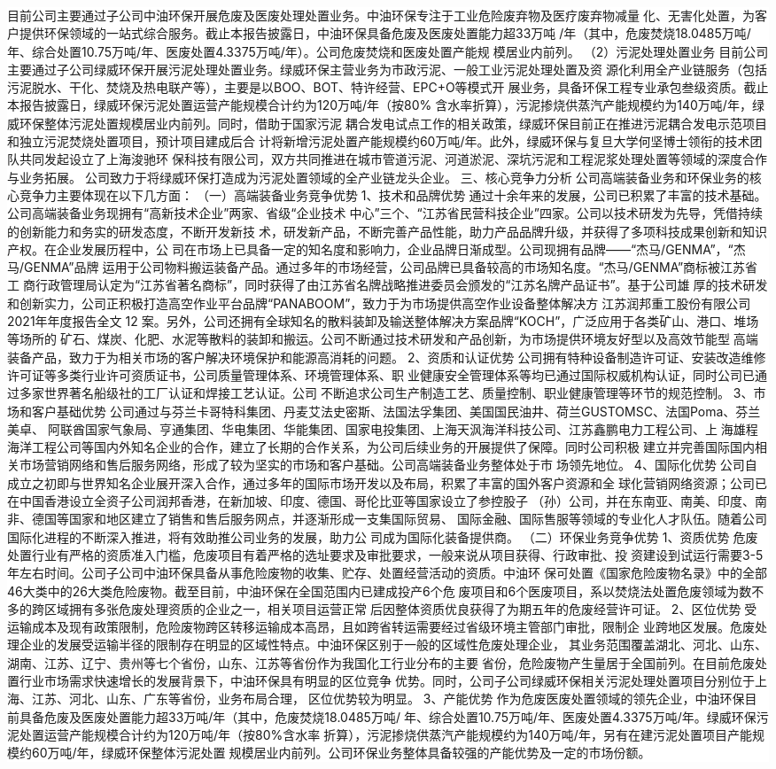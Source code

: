 目前公司主要通过子公司中油环保开展危废及医废处理处置业务。中油环保专注于工业危险废弃物及医疗废弃物减量
化、无害化处置，为客户提供环保领域的一站式综合服务。截止本报告披露日，中油环保具备危废及医废处置能力超33万吨
/年（其中，危废焚烧18.0485万吨/年、综合处置10.75万吨/年、医废处置4.3375万吨/年）。公司危废焚烧和医废处置产能规
模居业内前列。
（2）污泥处理处置业务
目前公司主要通过子公司绿威环保开展污泥处理处置业务。绿威环保主营业务为市政污泥、一般工业污泥处理处置及资
源化利用全产业链服务（包括污泥脱水、干化、焚烧及热电联产等），主要是以BOO、BOT、特许经营、EPC+O等模式开
展业务，具备环保工程专业承包叁级资质。截止本报告披露日，绿威环保污泥处置运营产能规模合计约为120万吨/年（按80%
含水率折算），污泥掺烧供蒸汽产能规模约为140万吨/年，绿威环保整体污泥处置规模居业内前列。同时，借助于国家污泥
耦合发电试点工作的相关政策，绿威环保目前正在推进污泥耦合发电示范项目和独立污泥焚烧处置项目，预计项目建成后合
计将新增污泥处置产能规模约60万吨/年。此外，绿威环保与复旦大学何坚博士领衔的技术团队共同发起设立了上海浚驰环
保科技有限公司，双方共同推进在城市管道污泥、河道淤泥、深坑污泥和工程泥浆处理处置等领域的深度合作与业务拓展。
公司致力于将绿威环保打造成为污泥处置领域的全产业链龙头企业。
三、核心竞争力分析
公司高端装备业务和环保业务的核心竞争力主要体现在以下几方面：
（一）高端装备业务竞争优势
1、技术和品牌优势
通过十余年来的发展，公司已积累了丰富的技术基础。公司高端装备业务现拥有“高新技术企业”两家、省级“企业技术
中心”三个、“江苏省民营科技企业”四家。公司以技术研发为先导，凭借持续的创新能力和务实的研发态度，不断开发新技
术，研发新产品，不断完善产品性能，助力产品品牌升级，并获得了多项科技成果创新和知识产权。在企业发展历程中，公
司在市场上已具备一定的知名度和影响力，企业品牌日渐成型。公司现拥有品牌——“杰马/GENMA”，“杰马/GENMA”品牌
运用于公司物料搬运装备产品。通过多年的市场经营，公司品牌已具备较高的市场知名度。“杰马/GENMA”商标被江苏省工
商行政管理局认定为“江苏省著名商标”，同时获得了由江苏省名牌战略推进委员会颁发的“江苏名牌产品证书”。基于公司雄
厚的技术研发和创新实力，公司正积极打造高空作业平台品牌“PANABOOM”，致力于为市场提供高空作业设备整体解决方
江苏润邦重工股份有限公司2021年年度报告全文
12
案。另外，公司还拥有全球知名的散料装卸及输送整体解决方案品牌“KOCH”，广泛应用于各类矿山、港口、堆场等场所的
矿石、煤炭、化肥、水泥等散料的装卸和搬运。公司不断通过技术研发和产品创新，为市场提供环境友好型以及高效节能型
高端装备产品，致力于为相关市场的客户解决环境保护和能源高消耗的问题。
2、资质和认证优势
公司拥有特种设备制造许可证、安装改造维修许可证等多类行业许可资质证书，公司质量管理体系、环境管理体系、职
业健康安全管理体系等均已通过国际权威机构认证，同时公司已通过多家世界著名船级社的工厂认证和焊接工艺认证。公司
不断追求公司生产制造工艺、质量控制、职业健康管理等环节的规范控制。
3、市场和客户基础优势
公司通过与芬兰卡哥特科集团、丹麦艾法史密斯、法国法孚集团、美国国民油井、荷兰GUSTOMSC、法国Poma、芬兰美卓、
阿联酋国家气象局、亨通集团、华电集团、华能集团、国家电投集团、上海天沨海洋科技公司、江苏鑫鹏电力工程公司、上
海雄程海洋工程公司等国内外知名企业的合作，建立了长期的合作关系，为公司后续业务的开展提供了保障。同时公司积极
建立并完善国际国内相关市场营销网络和售后服务网络，形成了较为坚实的市场和客户基础。公司高端装备业务整体处于市
场领先地位。
4、国际化优势
公司自成立之初即与世界知名企业展开深入合作，通过多年的国际市场开发以及布局，积累了丰富的国外客户资源和全
球化营销网络资源；公司已在中国香港设立全资子公司润邦香港，在新加坡、印度、德国、哥伦比亚等国家设立了参控股子
（孙）公司，并在东南亚、南美、印度、南非、德国等国家和地区建立了销售和售后服务网点，并逐渐形成一支集国际贸易、
国际金融、国际售服等领域的专业化人才队伍。随着公司国际化进程的不断深入推进，将有效助推公司业务的发展，助力公
司成为国际化装备提供商。
（二）环保业务竞争优势
1、资质优势
危废处置行业有严格的资质准入门槛，危废项目有着严格的选址要求及审批要求，一般来说从项目获得、行政审批、投
资建设到试运行需要3-5年左右时间。公司子公司中油环保具备从事危险废物的收集、贮存、处置经营活动的资质。中油环
保可处置《国家危险废物名录》中的全部46大类中的26大类危险废物。截至目前，中油环保在全国范围内已建成投产6个危
废项目和6个医废项目，系以焚烧法处置危废领域为数不多的跨区域拥有多张危废处理资质的企业之一，相关项目运营正常
后因整体资质优良获得了为期五年的危废经营许可证。
2、区位优势
受运输成本及现有政策限制，危险废物跨区转移运输成本高昂，且如跨省转运需要经过省级环境主管部门审批，限制企
业跨地区发展。危废处理企业的发展受运输半径的限制存在明显的区域性特点。中油环保区别于一般的区域性危废处理企业，
其业务范围覆盖湖北、河北、山东、湖南、江苏、辽宁、贵州等七个省份，山东、江苏等省份作为我国化工行业分布的主要
省份，危险废物产生量居于全国前列。在目前危废处置行业市场需求快速增长的发展背景下，中油环保具有明显的区位竞争
优势。同时，公司子公司绿威环保相关污泥处理处置项目分别位于上海、江苏、河北、山东、广东等省份，业务布局合理，
区位优势较为明显。
3、产能优势
作为危废医废处置领域的领先企业，中油环保目前具备危废及医废处置能力超33万吨/年（其中，危废焚烧18.0485万吨/
年、综合处置10.75万吨/年、医废处置4.3375万吨/年。绿威环保污泥处置运营产能规模合计约为120万吨/年（按80%含水率
折算），污泥掺烧供蒸汽产能规模约为140万吨/年，另有在建污泥处置项目产能规模约60万吨/年，绿威环保整体污泥处置
规模居业内前列。公司环保业务整体具备较强的产能优势及一定的市场份额。